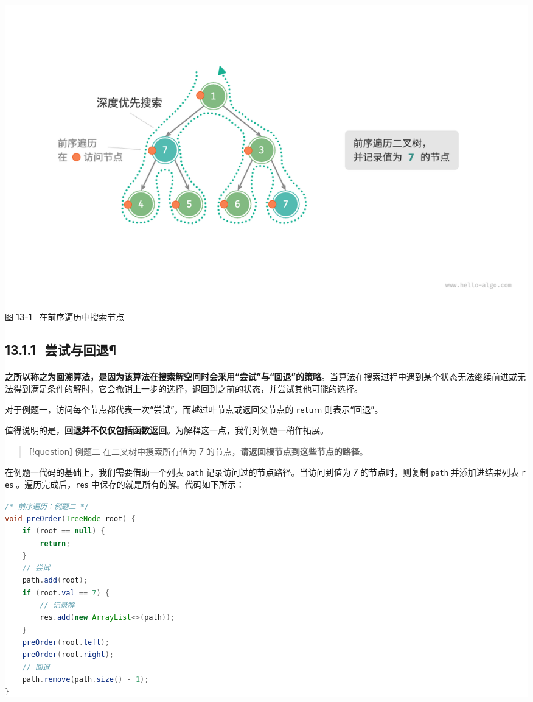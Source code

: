 


![](../../assets/Pasted%20image%2020241110224107.png)


图 13-1   在前序遍历中搜索节点

## 13.1.1   尝试与回退¶

**之所以称之为回溯算法，是因为该算法在搜索解空间时会采用“尝试”与“回退”的策略**。当算法在搜索过程中遇到某个状态无法继续前进或无法得到满足条件的解时，它会撤销上一步的选择，退回到之前的状态，并尝试其他可能的选择。

对于例题一，访问每个节点都代表一次“尝试”，而越过叶节点或返回父节点的 `return` 则表示“回退”。

值得说明的是，**回退并不仅仅包括函数返回**。为解释这一点，我们对例题一稍作拓展。

>[!question] 例题二
>在二叉树中搜索所有值为 $7$ 的节点，**请返回根节点到这些节点的路径**。

在例题一代码的基础上，我们需要借助一个列表 `path` 记录访问过的节点路径。当访问到值为 $7$ 的节点时，则复制 `path` 并添加进结果列表 `res` 。遍历完成后，`res` 中保存的就是所有的解。代码如下所示：

```java
/* 前序遍历：例题二 */
void preOrder(TreeNode root) {
    if (root == null) {
        return;
    }
    // 尝试
    path.add(root);
    if (root.val == 7) {
        // 记录解
        res.add(new ArrayList<>(path));
    }
    preOrder(root.left);
    preOrder(root.right);
    // 回退
    path.remove(path.size() - 1);
}
```
